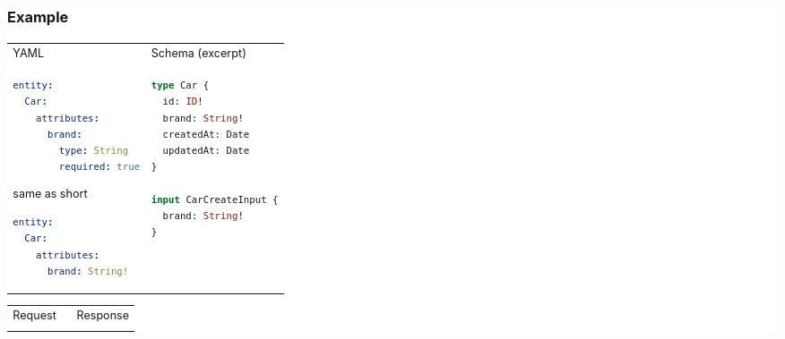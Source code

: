### Example

<table width="100%" style="font-size: 0.9em">
<tr valign="top">
<td width="50%">
  YAML
</td>
<td width="50%">
  Schema (excerpt)
</td>
</tr>
<tr valign="top">
<td width="50%">

```yaml
entity:
  Car: 
    attributes:
      brand: 
        type: String
        required: true
```

same as short

```yaml
entity:
  Car: 
    attributes:
      brand: String! 
```

</td>
<td width="50%">

```graphql
type Car {
  id: ID!
  brand: String!
  createdAt: Date
  updatedAt: Date
}

input CarCreateInput {
  brand: String!
}
```

</td>
</tr>
</table>

<table width="100%" style="font-size: 0.9em">
<tr valign="top">
<td width="50%"> Request </td> <td width="50%"> Response </td>
</tr>
<tr valign="top"><td>
